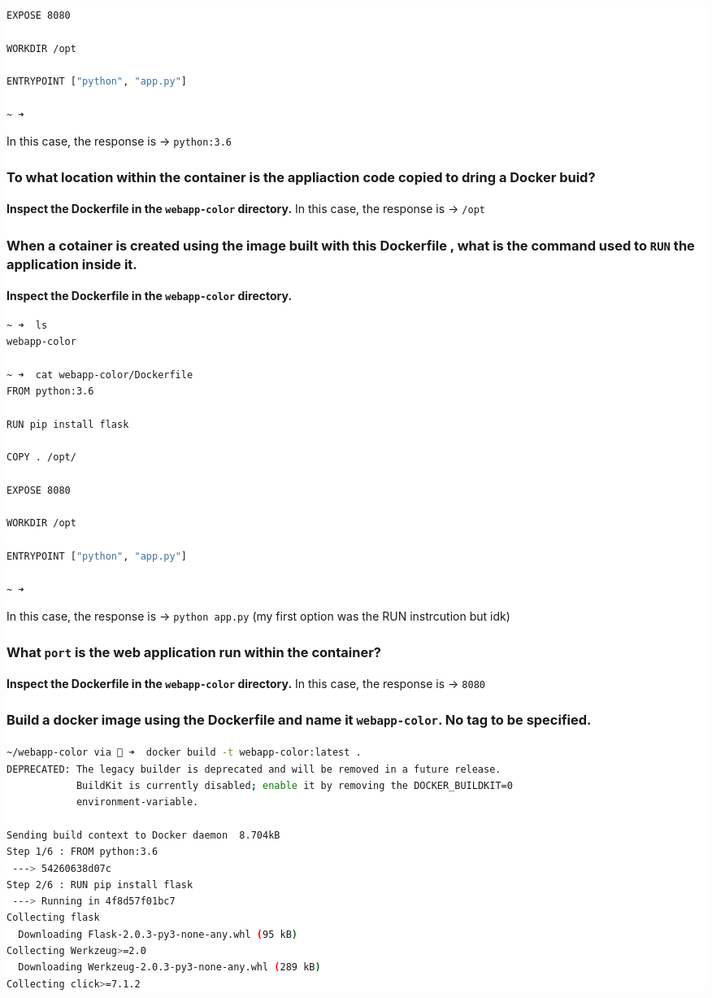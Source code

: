 ```bash
EXPOSE 8080

WORKDIR /opt

ENTRYPOINT ["python", "app.py"]

~ ➜  
```
In this case, the response is -> `python:3.6`

### To what location within the container is the appliaction code copied to dring a Docker buid?
**Inspect the Dockerfile in the `webapp-color` directory.**
In this case, the response is -> `/opt`

### When a cotainer is created using the image built with this Dockerfile , what is the command used to `RUN` the application inside it.
**Inspect the Dockerfile in the `webapp-color` directory.**
```bash
~ ➜  ls             
webapp-color

~ ➜  cat webapp-color/Dockerfile
FROM python:3.6

RUN pip install flask

COPY . /opt/

EXPOSE 8080

WORKDIR /opt

ENTRYPOINT ["python", "app.py"]

~ ➜ 
```
In this case, the response is -> `python app.py` (my first option was the RUN instrcution but idk)

### What `port` is the web application run within the container?
**Inspect the Dockerfile in the `webapp-color` directory.**
In this case, the response is -> `8080`

### Build a docker image using the Dockerfile and name it `webapp-color`. No tag to be specified.
```bash
~/webapp-color via 🐍 ➜  docker build -t webapp-color:latest . 
DEPRECATED: The legacy builder is deprecated and will be removed in a future release.
            BuildKit is currently disabled; enable it by removing the DOCKER_BUILDKIT=0
            environment-variable.

Sending build context to Docker daemon  8.704kB
Step 1/6 : FROM python:3.6
 ---> 54260638d07c
Step 2/6 : RUN pip install flask
 ---> Running in 4f8d57f01bc7
Collecting flask
  Downloading Flask-2.0.3-py3-none-any.whl (95 kB)
Collecting Werkzeug>=2.0
  Downloading Werkzeug-2.0.3-py3-none-any.whl (289 kB)
Collecting click>=7.1.2
```